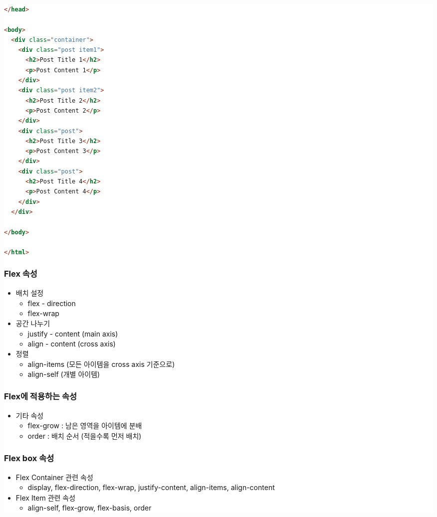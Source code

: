 ```html
</head>

<body>
  <div class="container">
    <div class="post item1">
      <h2>Post Title 1</h2>
      <p>Post Content 1</p>
    </div>
    <div class="post item2">
      <h2>Post Title 2</h2>
      <p>Post Content 2</p>
    </div>
    <div class="post">
      <h2>Post Title 3</h2>
      <p>Post Content 3</p>
    </div>
    <div class="post">
      <h2>Post Title 4</h2>
      <p>Post Content 4</p>
    </div>
  </div>

</body>

</html>
```

### Flex 속성

- 배치 설정
    - flex - direction
    - flex-wrap
- 공간 나누기
    - justify - content (main axis)
    - align - content (cross axis)
- 정렬
    - align-items (모든 아이템을 cross axis 기준으로)
    - align-self (개별 아이템)

### Flex에 적용하는 속성

- 기타 속성
    - flex-grow : 남은 영역을 아이템에 분배
    - order : 배치 순서 (적을수록 먼저 배치)

### Flex box 속성

- Flex Container 관련 속성
    - display, flex-direction, flex-wrap, justify-content, align-items, align-content
- Flex Item 관련 속성
    - align-self, flex-grow, flex-basis, order
